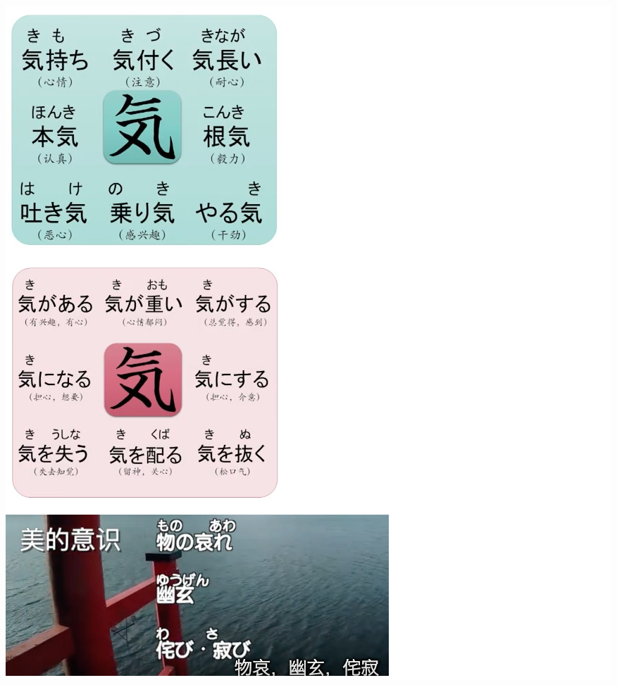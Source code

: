 ![1748225496169](image/basic_japanese_grammar/1748225496169.png)

![1748225572020](image/basic_japanese_grammar/1748225572020.png)

![1748225657425](image/basic_japanese_grammar/1748225657425.png)
